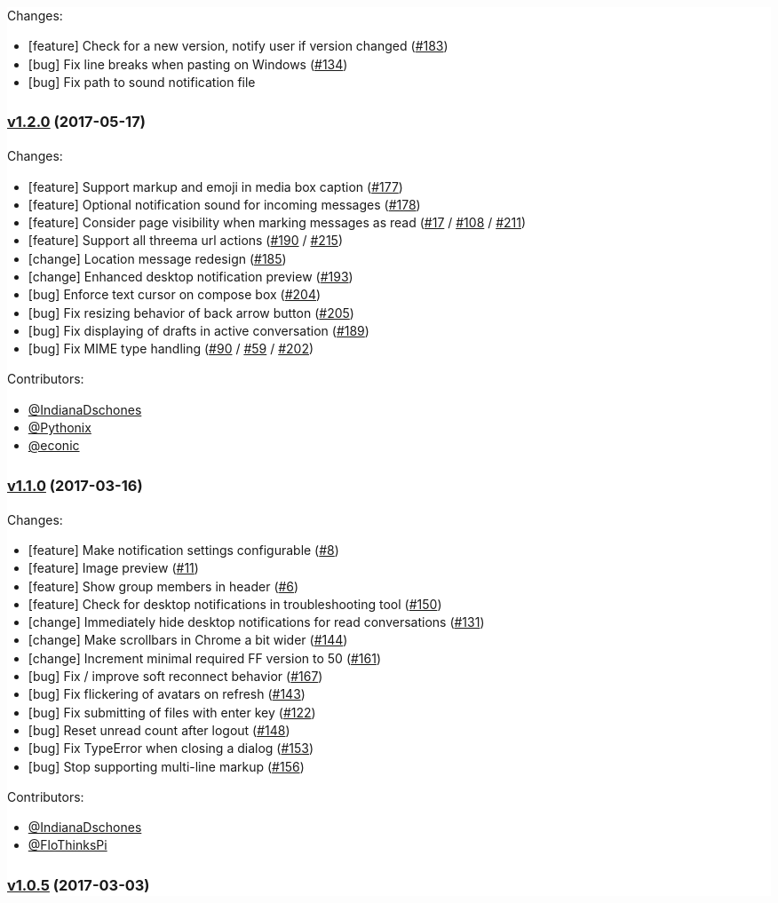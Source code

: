 Changes:

* [feature] Check for a new version, notify user if version changed ([#183][i183])
* [bug] Fix line breaks when pasting on Windows ([#134][i134])
* [bug] Fix path to sound notification file


### [v1.2.0][v1.2.0] (2017-05-17)

Changes:

* [feature] Support markup and emoji in media box caption ([#177][i177])
* [feature] Optional notification sound for incoming messages ([#178][i178])
* [feature] Consider page visibility when marking messages as read ([#17][i17] / [#108][i108] / [#211][i211])
* [feature] Support all threema url actions ([#190][i190] / [#215][i215])
* [change] Location message redesign ([#185][i185])
* [change] Enhanced desktop notification preview ([#193][i193])
* [bug] Enforce text cursor on compose box ([#204][i204])
* [bug] Fix resizing behavior of back arrow button ([#205][i205])
* [bug] Fix displaying of drafts in active conversation ([#189][i189])
* [bug] Fix MIME type handling ([#90][i90] / [#59][i59] / [#202][i202])

Contributors:

- [@IndianaDschones][@IndianaDschones]
- [@Pythonix][@Pythonix]
- [@econic][@econic]


### [v1.1.0][v1.1.0] (2017-03-16)

Changes:

* [feature] Make notification settings configurable ([#8][i8])
* [feature] Image preview ([#11][i11])
* [feature] Show group members in header ([#6][i6])
* [feature] Check for desktop notifications in troubleshooting tool ([#150][i150])
* [change] Immediately hide desktop notifications for read conversations ([#131][i131])
* [change] Make scrollbars in Chrome a bit wider ([#144][i144])
* [change] Increment minimal required FF version to 50 ([#161][i161])
* [bug] Fix / improve soft reconnect behavior ([#167][i167])
* [bug] Fix flickering of avatars on refresh ([#143][i143])
* [bug] Fix submitting of files with enter key ([#122][i122])
* [bug] Reset unread count after logout ([#148][i148])
* [bug] Fix TypeError when closing a dialog ([#153][i153])
* [bug] Stop supporting multi-line markup ([#156][i156])

Contributors:

* [@IndianaDschones][@IndianaDschones]
* [@FloThinksPi][@FloThinksPi]


### [v1.0.5][v1.0.5] (2017-03-03)


[i4]: https://github.com/threema-ch/threema-web/issues/4
[i6]: https://github.com/threema-ch/threema-web/issues/6
[i8]: https://github.com/threema-ch/threema-web/issues/8
[i11]: https://github.com/threema-ch/threema-web/issues/11
[i17]: https://github.com/threema-ch/threema-web/issues/17
[i18]: https://github.com/threema-ch/threema-web/issues/18
[i20]: https://github.com/threema-ch/threema-web/issues/20
[i29]: https://github.com/threema-ch/threema-web/issues/29
[i32]: https://github.com/threema-ch/threema-web/issues/32
[i38]: https://github.com/threema-ch/threema-web/issues/38
[i39]: https://github.com/threema-ch/threema-web/issues/39
[i41]: https://github.com/threema-ch/threema-web/issues/41
[i43]: https://github.com/threema-ch/threema-web/issues/43
[i44]: https://github.com/threema-ch/threema-web/issues/44
[i46]: https://github.com/threema-ch/threema-web/issues/46
[i48]: https://github.com/threema-ch/threema-web/issues/48
[i49]: https://github.com/threema-ch/threema-web/issues/49
[i50]: https://github.com/threema-ch/threema-web/issues/50
[i54]: https://github.com/threema-ch/threema-web/issues/54
[i57]: https://github.com/threema-ch/threema-web/issues/57
[i58]: https://github.com/threema-ch/threema-web/issues/58
[i59]: https://github.com/threema-ch/threema-web/issues/59
[i61]: https://github.com/threema-ch/threema-web/issues/61
[i64]: https://github.com/threema-ch/threema-web/issues/64
[i66]: https://github.com/threema-ch/threema-web/issues/66
[i67]: https://github.com/threema-ch/threema-web/issues/67
[i69]: https://github.com/threema-ch/threema-web/issues/69
[i79]: https://github.com/threema-ch/threema-web/issues/79
[i82]: https://github.com/threema-ch/threema-web/issues/82
[i83]: https://github.com/threema-ch/threema-web/issues/83
[i86]: https://github.com/threema-ch/threema-web/issues/86
[i90]: https://github.com/threema-ch/threema-web/issues/90
[i97]: https://github.com/threema-ch/threema-web/issues/97
[i93]: https://github.com/threema-ch/threema-web/issues/93
[i102]: https://github.com/threema-ch/threema-web/issues/102
[i108]: https://github.com/threema-ch/threema-web/issues/108
[i109]: https://github.com/threema-ch/threema-web/issues/109
[i117]: https://github.com/threema-ch/threema-web/issues/117
[i119]: https://github.com/threema-ch/threema-web/issues/119
[i120]: https://github.com/threema-ch/threema-web/issues/120
[i122]: https://github.com/threema-ch/threema-web/issues/122
[i124]: https://github.com/threema-ch/threema-web/issues/124
[i126]: https://github.com/threema-ch/threema-web/issues/126
[i127]: https://github.com/threema-ch/threema-web/issues/127
[i131]: https://github.com/threema-ch/threema-web/issues/131
[i134]: https://github.com/threema-ch/threema-web/issues/134
[i135]: https://github.com/threema-ch/threema-web/issues/135
[i143]: https://github.com/threema-ch/threema-web/issues/143
[i144]: https://github.com/threema-ch/threema-web/issues/144
[i148]: https://github.com/threema-ch/threema-web/issues/148
[i150]: https://github.com/threema-ch/threema-web/issues/150
[i153]: https://github.com/threema-ch/threema-web/issues/153
[i154]: https://github.com/threema-ch/threema-web/issues/154
[i156]: https://github.com/threema-ch/threema-web/issues/156
[i161]: https://github.com/threema-ch/threema-web/issues/161
[i167]: https://github.com/threema-ch/threema-web/issues/167
[i177]: https://github.com/threema-ch/threema-web/issues/177
[i178]: https://github.com/threema-ch/threema-web/issues/178
[i183]: https://github.com/threema-ch/threema-web/issues/183
[i185]: https://github.com/threema-ch/threema-web/issues/185
[i189]: https://github.com/threema-ch/threema-web/issues/189
[i190]: https://github.com/threema-ch/threema-web/issues/190
[i193]: https://github.com/threema-ch/threema-web/issues/193
[i201]: https://github.com/threema-ch/threema-web/issues/201
[i202]: https://github.com/threema-ch/threema-web/issues/202
[i204]: https://github.com/threema-ch/threema-web/issues/204
[i205]: https://github.com/threema-ch/threema-web/issues/205
[i211]: https://github.com/threema-ch/threema-web/issues/211
[i215]: https://github.com/threema-ch/threema-web/issues/215
[i221]: https://github.com/threema-ch/threema-web/issues/221
[i231]: https://github.com/threema-ch/threema-web/issues/231
[i235]: https://github.com/threema-ch/threema-web/issues/235
[i237]: https://github.com/threema-ch/threema-web/issues/237
[i238]: https://github.com/threema-ch/threema-web/issues/238
[i239]: https://github.com/threema-ch/threema-web/issues/239
[i251]: https://github.com/threema-ch/threema-web/issues/251
[i255]: https://github.com/threema-ch/threema-web/issues/255
[i256]: https://github.com/threema-ch/threema-web/issues/256
[i261]: https://github.com/threema-ch/threema-web/issues/261
[i264]: https://github.com/threema-ch/threema-web/issues/264
[i265]: https://github.com/threema-ch/threema-web/issues/265
[i271]: https://github.com/threema-ch/threema-web/issues/271
[i275]: https://github.com/threema-ch/threema-web/issues/275
[i281]: https://github.com/threema-ch/threema-web/issues/281
[i282]: https://github.com/threema-ch/threema-web/issues/282
[i285]: https://github.com/threema-ch/threema-web/issues/285
[i289]: https://github.com/threema-ch/threema-web/issues/289
[i291]: https://github.com/threema-ch/threema-web/issues/291
[i296]: https://github.com/threema-ch/threema-web/issues/296
[i303]: https://github.com/threema-ch/threema-web/issues/303
[i310]: https://github.com/threema-ch/threema-web/issues/310
[i311]: https://github.com/threema-ch/threema-web/issues/311
[i315]: https://github.com/threema-ch/threema-web/issues/315
[i316]: https://github.com/threema-ch/threema-web/issues/316
[i320]: https://github.com/threema-ch/threema-web/issues/320
[i330]: https://github.com/threema-ch/threema-web/issues/330
[i321]: https://github.com/threema-ch/threema-web/issues/321
[i332]: https://github.com/threema-ch/threema-web/issues/332
[i334]: https://github.com/threema-ch/threema-web/issues/334
[i338]: https://github.com/threema-ch/threema-web/issues/338
[i339]: https://github.com/threema-ch/threema-web/issues/339
[i340]: https://github.com/threema-ch/threema-web/issues/340
[i343]: https://github.com/threema-ch/threema-web/issues/343
[i345]: https://github.com/threema-ch/threema-web/issues/345
[i349]: https://github.com/threema-ch/threema-web/issues/349
[i351]: https://github.com/threema-ch/threema-web/issues/351
[i352]: https://github.com/threema-ch/threema-web/issues/352
[i357]: https://github.com/threema-ch/threema-web/issues/357
[i358]: https://github.com/threema-ch/threema-web/issues/358
[i359]: https://github.com/threema-ch/threema-web/issues/359
[i361]: https://github.com/threema-ch/threema-web/issues/361
[i362]: https://github.com/threema-ch/threema-web/issues/362
[i363]: https://github.com/threema-ch/threema-web/issues/363
[i364]: https://github.com/threema-ch/threema-web/issues/364
[i365]: https://github.com/threema-ch/threema-web/issues/365
[i366]: https://github.com/threema-ch/threema-web/issues/366
[i369]: https://github.com/threema-ch/threema-web/issues/369
[i371]: https://github.com/threema-ch/threema-web/issues/371
[i372]: https://github.com/threema-ch/threema-web/issues/372
[i373]: https://github.com/threema-ch/threema-web/issues/373
[i374]: https://github.com/threema-ch/threema-web/issues/374
[i376]: https://github.com/threema-ch/threema-web/issues/376
[i378]: https://github.com/threema-ch/threema-web/issues/378
[i380]: https://github.com/threema-ch/threema-web/issues/380
[i382]: https://github.com/threema-ch/threema-web/issues/382
[i385]: https://github.com/threema-ch/threema-web/issues/385
[i390]: https://github.com/threema-ch/threema-web/issues/390
[i393]: https://github.com/threema-ch/threema-web/issues/393
[i396]: https://github.com/threema-ch/threema-web/issues/396
[i401]: https://github.com/threema-ch/threema-web/issues/401
[i402]: https://github.com/threema-ch/threema-web/issues/402
[i404]: https://github.com/threema-ch/threema-web/issues/404
[i406]: https://github.com/threema-ch/threema-web/issues/406
[i408]: https://github.com/threema-ch/threema-web/issues/408
[i410]: https://github.com/threema-ch/threema-web/issues/410
[i419]: https://github.com/threema-ch/threema-web/issues/419
[i425]: https://github.com/threema-ch/threema-web/issues/425
[i432]: https://github.com/threema-ch/threema-web/issues/432
[i435]: https://github.com/threema-ch/threema-web/issues/435
[i439]: https://github.com/threema-ch/threema-web/issues/439
[i441]: https://github.com/threema-ch/threema-web/issues/441
[i445]: https://github.com/threema-ch/threema-web/issues/445
[i453]: https://github.com/threema-ch/threema-web/issues/453
[i458]: https://github.com/threema-ch/threema-web/issues/458
[i472]: https://github.com/threema-ch/threema-web/issues/472
[i480]: https://github.com/threema-ch/threema-web/issues/480
[i503]: https://github.com/threema-ch/threema-web/issues/503
[i517]: https://github.com/threema-ch/threema-web/issues/517
[i519]: https://github.com/threema-ch/threema-web/issues/519
[i522]: https://github.com/threema-ch/threema-web/issues/522
[i528]: https://github.com/threema-ch/threema-web/issues/528
[i544]: https://github.com/threema-ch/threema-web/issues/544
[i545]: https://github.com/threema-ch/threema-web/issues/545
[i547]: https://github.com/threema-ch/threema-web/issues/547
[i550]: https://github.com/threema-ch/threema-web/issues/550
[i551]: https://github.com/threema-ch/threema-web/issues/551
[i558]: https://github.com/threema-ch/threema-web/issues/558
[i562]: https://github.com/threema-ch/threema-web/issues/562
[i563]: https://github.com/threema-ch/threema-web/issues/563
[i567]: https://github.com/threema-ch/threema-web/issues/567
[i569]: https://github.com/threema-ch/threema-web/issues/569
[i572]: https://github.com/threema-ch/threema-web/issues/572
[i574]: https://github.com/threema-ch/threema-web/issues/574
[i590]: https://github.com/threema-ch/threema-web/pull/590
[i597]: https://github.com/threema-ch/threema-web/pull/597
[i602]: https://github.com/threema-ch/threema-web/pull/602
[i606]: https://github.com/threema-ch/threema-web/pull/606
[i610]: https://github.com/threema-ch/threema-web/pull/610
[i613]: https://github.com/threema-ch/threema-web/pull/613
[i618]: https://github.com/threema-ch/threema-web/pull/618
[i622]: https://github.com/threema-ch/threema-web/pull/622
[i625]: https://github.com/threema-ch/threema-web/pull/625
[i626]: https://github.com/threema-ch/threema-web/pull/626
[i636]: https://github.com/threema-ch/threema-web/pull/636
[i637]: https://github.com/threema-ch/threema-web/pull/637
[i638]: https://github.com/threema-ch/threema-web/pull/638
[i640]: https://github.com/threema-ch/threema-web/pull/640
[i643]: https://github.com/threema-ch/threema-web/pull/643
[i644]: https://github.com/threema-ch/threema-web/pull/644
[i648]: https://github.com/threema-ch/threema-web/pull/648
[i649]: https://github.com/threema-ch/threema-web/pull/649
[i655]: https://github.com/threema-ch/threema-web/issues/655
[i656]: https://github.com/threema-ch/threema-web/pull/656
[i665]: https://github.com/threema-ch/threema-web/issues/665
[i666]: https://github.com/threema-ch/threema-web/issues/666
[i671]: https://github.com/threema-ch/threema-web/issues/671
[i672]: https://github.com/threema-ch/threema-web/issues/672
[i673]: https://github.com/threema-ch/threema-web/issues/673
[i676]: https://github.com/threema-ch/threema-web/issues/676
[i681]: https://github.com/threema-ch/threema-web/issues/681
[i683]: https://github.com/threema-ch/threema-web/issues/683
[i685]: https://github.com/threema-ch/threema-web/issues/685
[i689]: https://github.com/threema-ch/threema-web/issues/689
[i690]: https://github.com/threema-ch/threema-web/issues/690
[i691]: https://github.com/threema-ch/threema-web/issues/691
[i706]: https://github.com/threema-ch/threema-web/issues/706
[i709]: https://github.com/threema-ch/threema-web/issues/709
[i712]: https://github.com/threema-ch/threema-web/issues/712
[i713]: https://github.com/threema-ch/threema-web/issues/713
[i720]: https://github.com/threema-ch/threema-web/issues/720
[i721]: https://github.com/threema-ch/threema-web/issues/721
[i722]: https://github.com/threema-ch/threema-web/issues/722
[i723]: https://github.com/threema-ch/threema-web/issues/723
[i728]: https://github.com/threema-ch/threema-web/issues/728
[i733]: https://github.com/threema-ch/threema-web/issues/733
[i743]: https://github.com/threema-ch/threema-web/issues/743
[i745]: https://github.com/threema-ch/threema-web/issues/745
[i746]: https://github.com/threema-ch/threema-web/issues/746
[i748]: https://github.com/threema-ch/threema-web/issues/748
[v2.1.7]: https://github.com/threema-ch/threema-web/compare/v2.1.6...v2.1.7
[v2.1.6]: https://github.com/threema-ch/threema-web/compare/v2.1.5...v2.1.6
[v2.1.5]: https://github.com/threema-ch/threema-web/compare/v2.1.4...v2.1.5
[v2.1.4]: https://github.com/threema-ch/threema-web/compare/v2.1.3...v2.1.4
[v2.1.3]: https://github.com/threema-ch/threema-web/compare/v2.1.2...v2.1.3
[v2.1.2]: https://github.com/threema-ch/threema-web/compare/v2.1.1...v2.1.2
[v2.1.1]: https://github.com/threema-ch/threema-web/compare/v2.1.0...v2.1.1
[v2.1.0]: https://github.com/threema-ch/threema-web/compare/v2.0.3...v2.1.0
[v2.0.3]: https://github.com/threema-ch/threema-web/compare/v2.0.2...v2.0.3
[v2.0.2]: https://github.com/threema-ch/threema-web/compare/v2.0.1...v2.0.2
[v2.0.1]: https://github.com/threema-ch/threema-web/compare/v2.0.0...v2.0.1
[v2.0.0]: https://github.com/threema-ch/threema-web/compare/v1.8.2...v2.0.0
[v1.8.2]: https://github.com/threema-ch/threema-web/compare/v1.8.1...v1.8.2
[v1.8.1]: https://github.com/threema-ch/threema-web/compare/v1.8.0...v1.8.1
[v1.8.0]: https://github.com/threema-ch/threema-web/compare/v1.7.0...v1.8.0
[v1.7.0]: https://github.com/threema-ch/threema-web/compare/v1.6.2...v1.7.0
[v1.6.2]: https://github.com/threema-ch/threema-web/compare/v1.6.1...v1.6.2
[v1.6.1]: https://github.com/threema-ch/threema-web/compare/v1.6.0...v1.6.1
[v1.6.0]: https://github.com/threema-ch/threema-web/compare/v1.5.0...v1.6.0
[v1.5.0]: https://github.com/threema-ch/threema-web/compare/v1.4.1...v1.5.0
[v1.4.1]: https://github.com/threema-ch/threema-web/compare/v1.4.0...v1.4.1
[v1.4.0]: https://github.com/threema-ch/threema-web/compare/v1.3.1...v1.4.0
[v1.3.1]: https://github.com/threema-ch/threema-web/compare/v1.3.0...v1.3.1
[v1.3.0]: https://github.com/threema-ch/threema-web/compare/v1.2.1...v1.3.0
[v1.2.1]: https://github.com/threema-ch/threema-web/compare/v1.2.0...v1.2.1
[v1.2.0]: https://github.com/threema-ch/threema-web/compare/v1.1.0...v1.2.0
[v1.1.0]: https://github.com/threema-ch/threema-web/compare/v1.0.5...v1.1.0
[v1.0.5]: https://github.com/threema-ch/threema-web/compare/v1.0.4...v1.0.5
[v1.0.4]: https://github.com/threema-ch/threema-web/compare/v1.0.3...v1.0.4
[v1.0.3]: https://github.com/threema-ch/threema-web/compare/v1.0.2...v1.0.3
[v1.0.2]: https://github.com/threema-ch/threema-web/compare/v1.0.1...v1.0.2
[@rugk]: https://github.com/rugk/
[@Mic92]: https://github.com/Mic92/
[@freddyb]: https://github.com/freddyb/
[@thommy101]: https://github.com/thommy101/
[@lgrahl]: https://github.com/lgrahl/
[@N3dal]: https://github.com/N3dal/
[@ovalseven8]: https://github.com/ovalseven8/
[@IndianaDschones]: https://github.com/IndianaDschones/
[@FloThinksPi]: https://github.com/FloThinksPi/
[@Pythonix]: https://github.com/Pythonix/
[@econic]: https://github.com/econic/
[@JlnWntr]: https://github.com/JlnWntr/
[@bluec0re]: https://github.com/bluec0re/
[@Octoate]: https://github.com/Octoate/
[@joelfischerr]: https://github.com/joelfischerr/
[@JanRei]: https://github.com/JanRei/
[@heckenmann]: https://github.com/heckenmann
[@iasdeoupxe]: https://github.com/iasdeoupxe
[@SirTyson]: https://github.com/SirTyson
[@MarcoZehe]: https://github.com/MarcoZehe